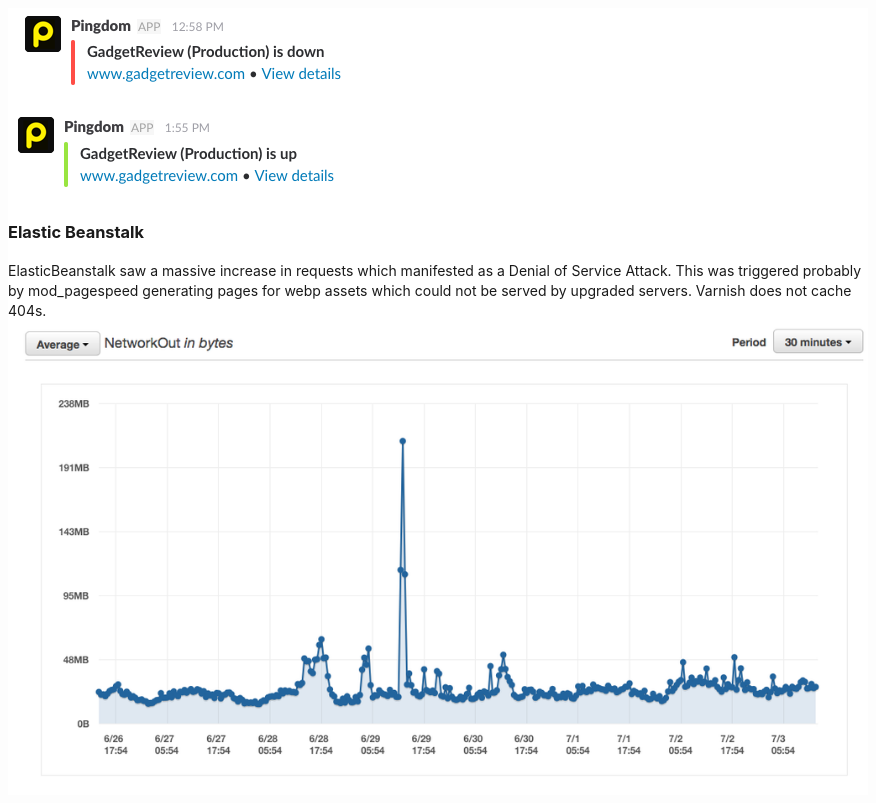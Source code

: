![](/assets/89c0050-image_13.png)

![](/assets/9d3f441-image_14.png)

### Elastic Beanstalk

ElasticBeanstalk saw a massive increase in requests which manifested as a Denial of Service Attack. This was triggered probably by mod_pagespeed generating pages for webp assets which could not be served by upgraded servers. Varnish does not cache 404s. ![](/assets/af54926-image_15.png)
